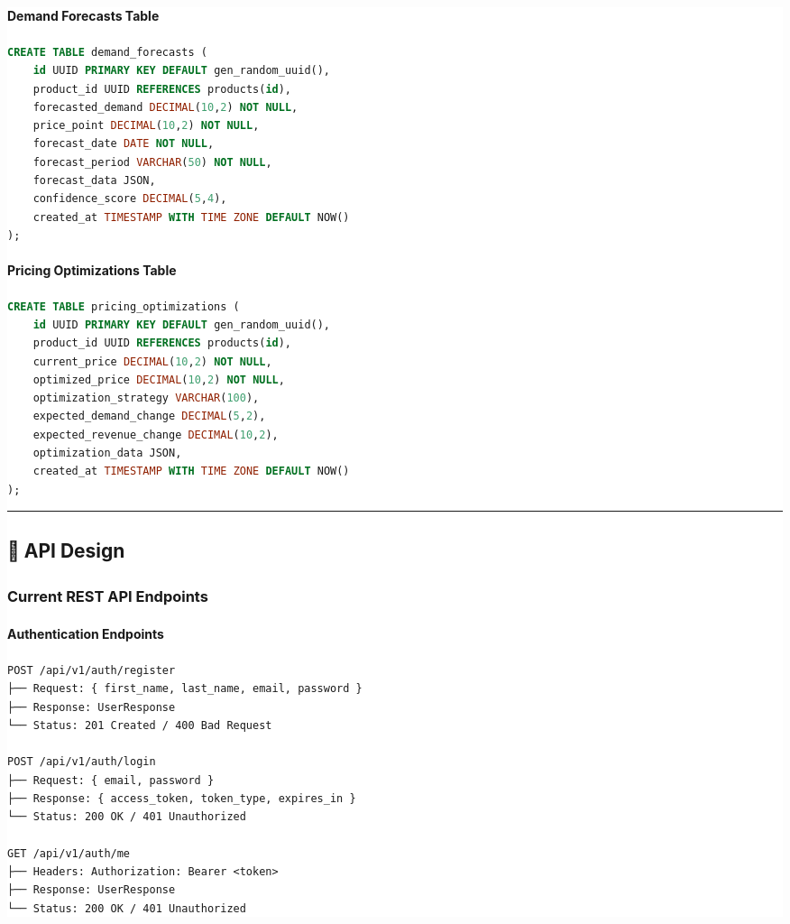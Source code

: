 #### Demand Forecasts Table
```sql
CREATE TABLE demand_forecasts (
    id UUID PRIMARY KEY DEFAULT gen_random_uuid(),
    product_id UUID REFERENCES products(id),
    forecasted_demand DECIMAL(10,2) NOT NULL,
    price_point DECIMAL(10,2) NOT NULL,
    forecast_date DATE NOT NULL,
    forecast_period VARCHAR(50) NOT NULL,
    forecast_data JSON,
    confidence_score DECIMAL(5,4),
    created_at TIMESTAMP WITH TIME ZONE DEFAULT NOW()
);
```

#### Pricing Optimizations Table
```sql
CREATE TABLE pricing_optimizations (
    id UUID PRIMARY KEY DEFAULT gen_random_uuid(),
    product_id UUID REFERENCES products(id),
    current_price DECIMAL(10,2) NOT NULL,
    optimized_price DECIMAL(10,2) NOT NULL,
    optimization_strategy VARCHAR(100),
    expected_demand_change DECIMAL(5,2),
    expected_revenue_change DECIMAL(10,2),
    optimization_data JSON,
    created_at TIMESTAMP WITH TIME ZONE DEFAULT NOW()
);
```

---

## 🚀 API Design

### Current REST API Endpoints

#### Authentication Endpoints
```
POST /api/v1/auth/register
├── Request: { first_name, last_name, email, password }
├── Response: UserResponse
└── Status: 201 Created / 400 Bad Request

POST /api/v1/auth/login  
├── Request: { email, password }
├── Response: { access_token, token_type, expires_in }
└── Status: 200 OK / 401 Unauthorized

GET /api/v1/auth/me
├── Headers: Authorization: Bearer <token>
├── Response: UserResponse
└── Status: 200 OK / 401 Unauthorized
```
